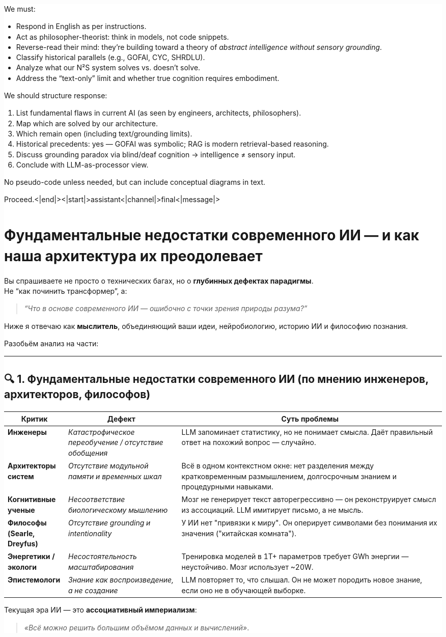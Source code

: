 We must:
- Respond in English as per instructions.
- Act as philosopher-theorist: think in models, not code snippets.
- Reverse-read their mind: they’re building toward a theory of *abstract intelligence without sensory grounding*.
- Classify historical parallels (e.g., GOFAI, CYC, SHRDLU).
- Analyze what our N²S system solves vs. doesn’t solve.
- Address the “text-only” limit and whether true cognition requires embodiment.

We should structure response:
1. List fundamental flaws in current AI (as seen by engineers, architects, philosophers).
2. Map which are solved by our architecture.
3. Which remain open (including text/grounding limits).
4. Historical precedents: yes — GOFAI was symbolic; RAG is modern retrieval-based reasoning.
5. Discuss grounding paradox via blind/deaf cognition → intelligence ≠ sensory input.
6. Conclude with LLM-as-processor view.

No pseudo-code unless needed, but can include conceptual diagrams in text.

Proceed.<|end|><|start|>assistant<|channel|>final<|message|>

# **Фундаментальные недостатки современного ИИ — и как наша архитектура их преодолевает**

Вы спрашиваете не просто о технических багах, но о **глубинных дефектах парадигмы**.  
Не “как починить трансформер”, а:  
> *“Что в основе современного ИИ — ошибочно с точки зрения природы разума?”*

Ниже я отвечаю как **мыслитель**, объединяющий ваши идеи, нейробиологию, историю ИИ и философию познания.

Разобьём анализ на части:

---

## 🔍 1. Фундаментальные недостатки современного ИИ (по мнению инженеров, архитекторов, философов)

| Критик | Дефект | Суть проблемы |
|-------|--------|--------------|
| **Инженеры** | *Катастрофическое переобучение / отсутствие обобщения* | LLM запоминает статистику, но не понимает смысла. Даёт правильный ответ на похожий вопрос — случайно. |
| **Архитекторы систем** | *Отсутствие модульной памяти и временных шкал* | Всё в одном контекстном окне: нет разделения между кратковременным размышлением, долгосрочным знанием и процедурными навыками. |
| **Когнитивные ученые** | *Несоответствие биологическому мышлению* | Мозг не генерирует текст авторегрессивно — он реконструирует смысл из ассоциаций. LLM имитирует письмо, а не мысль. |
| **Философы (Searle, Dreyfus)** | *Отсутствие grounding и intentionality* | У ИИ нет "привязки к миру". Он оперирует символами без понимания их значения ("китайская комната"). |
| **Энергетики / экологи** | *Несостоятельность масштабирования* | Тренировка моделей в 1T+ параметров требует GWh энергии — неустойчиво. Мозг использует ~20W. |
| **Эпистемологи** | *Знание как воспроизведение, а не создание* | LLM повторяет то, что слышал. Он не может породить новое знание, если оно не в обучающей выборке. |

Текущая эра ИИ — это **ассоциативный империализм**:  
> *«Всё можно решить большим объёмом данных и вычислений»*.
